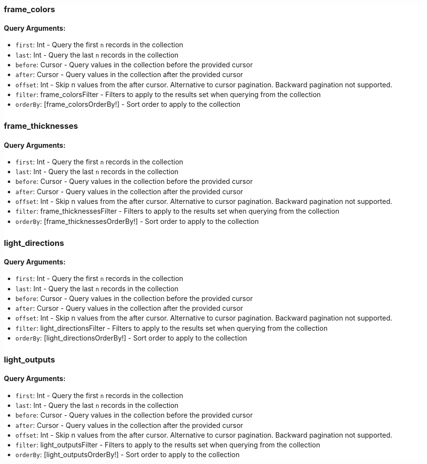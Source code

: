 ### frame_colors

**Query Arguments:**
- `first`: Int - Query the first `n` records in the collection
- `last`: Int - Query the last `n` records in the collection
- `before`: Cursor - Query values in the collection before the provided cursor
- `after`: Cursor - Query values in the collection after the provided cursor
- `offset`: Int - Skip n values from the after cursor. Alternative to cursor pagination. Backward pagination not supported.
- `filter`: frame_colorsFilter - Filters to apply to the results set when querying from the collection
- `orderBy`: [frame_colorsOrderBy!] - Sort order to apply to the collection

### frame_thicknesses

**Query Arguments:**
- `first`: Int - Query the first `n` records in the collection
- `last`: Int - Query the last `n` records in the collection
- `before`: Cursor - Query values in the collection before the provided cursor
- `after`: Cursor - Query values in the collection after the provided cursor
- `offset`: Int - Skip n values from the after cursor. Alternative to cursor pagination. Backward pagination not supported.
- `filter`: frame_thicknessesFilter - Filters to apply to the results set when querying from the collection
- `orderBy`: [frame_thicknessesOrderBy!] - Sort order to apply to the collection

### light_directions

**Query Arguments:**
- `first`: Int - Query the first `n` records in the collection
- `last`: Int - Query the last `n` records in the collection
- `before`: Cursor - Query values in the collection before the provided cursor
- `after`: Cursor - Query values in the collection after the provided cursor
- `offset`: Int - Skip n values from the after cursor. Alternative to cursor pagination. Backward pagination not supported.
- `filter`: light_directionsFilter - Filters to apply to the results set when querying from the collection
- `orderBy`: [light_directionsOrderBy!] - Sort order to apply to the collection

### light_outputs

**Query Arguments:**
- `first`: Int - Query the first `n` records in the collection
- `last`: Int - Query the last `n` records in the collection
- `before`: Cursor - Query values in the collection before the provided cursor
- `after`: Cursor - Query values in the collection after the provided cursor
- `offset`: Int - Skip n values from the after cursor. Alternative to cursor pagination. Backward pagination not supported.
- `filter`: light_outputsFilter - Filters to apply to the results set when querying from the collection
- `orderBy`: [light_outputsOrderBy!] - Sort order to apply to the collection
